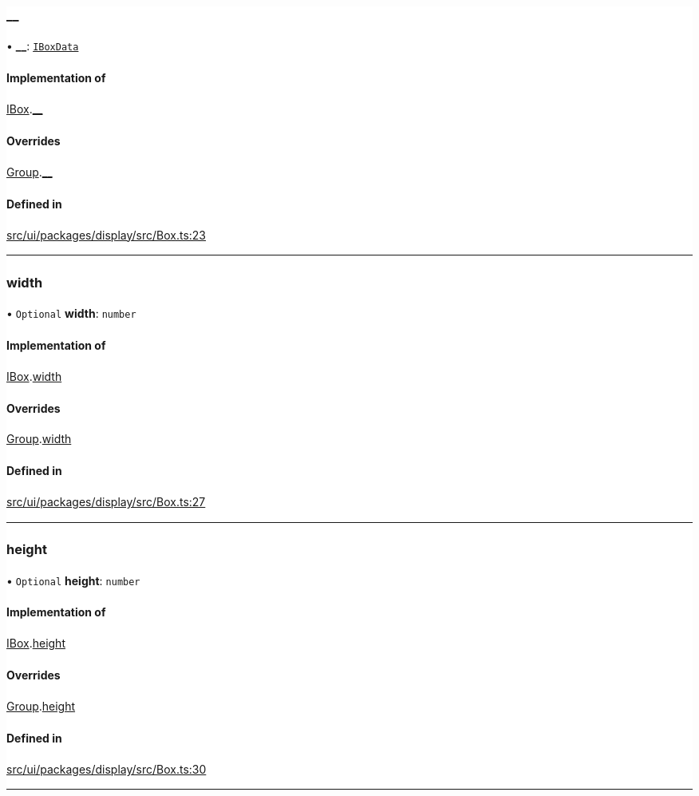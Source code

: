 ### \_\_

• **\_\_**: [`IBoxData`](../interfaces/IBoxData.md)

#### Implementation of

[IBox](../interfaces/IBox.md).[__](../interfaces/IBox.md#__)

#### Overrides

[Group](Group.md).[__](Group.md#__)

#### Defined in

[src/ui/packages/display/src/Box.ts:23](https://github.com/leaferjs/leafer-ui/blob/60106e52e15189ef407f949c7d78e5668e97d1c6/packages/display/src/Box.ts#L23)

___

### width

• `Optional` **width**: `number`

#### Implementation of

[IBox](../interfaces/IBox.md).[width](../interfaces/IBox.md#width)

#### Overrides

[Group](Group.md).[width](Group.md#width)

#### Defined in

[src/ui/packages/display/src/Box.ts:27](https://github.com/leaferjs/leafer-ui/blob/60106e52e15189ef407f949c7d78e5668e97d1c6/packages/display/src/Box.ts#L27)

___

### height

• `Optional` **height**: `number`

#### Implementation of

[IBox](../interfaces/IBox.md).[height](../interfaces/IBox.md#height)

#### Overrides

[Group](Group.md).[height](Group.md#height)

#### Defined in

[src/ui/packages/display/src/Box.ts:30](https://github.com/leaferjs/leafer-ui/blob/60106e52e15189ef407f949c7d78e5668e97d1c6/packages/display/src/Box.ts#L30)

___
